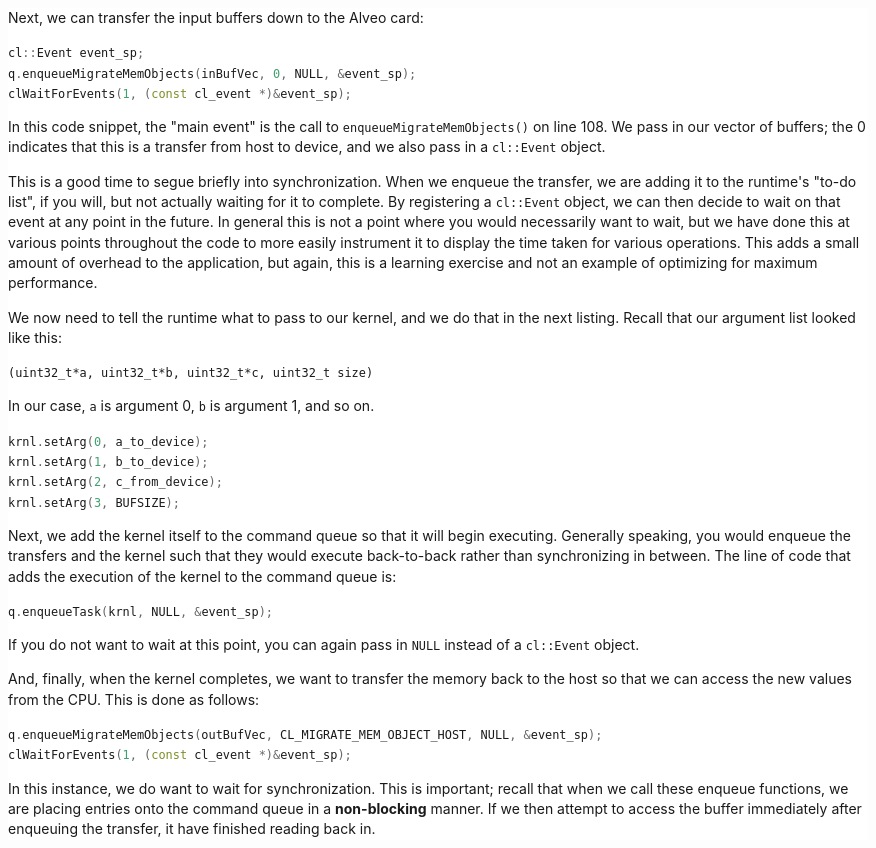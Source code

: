 Next, we can transfer the input buffers down to the Alveo card:

```cpp
cl::Event event_sp;
q.enqueueMigrateMemObjects(inBufVec, 0, NULL, &event_sp);
clWaitForEvents(1, (const cl_event *)&event_sp);
```

In this code snippet, the "main event" is the call to `enqueueMigrateMemObjects()` on line 108. We pass in our vector of buffers; the 0 indicates that this is a transfer from host to device, and we also pass in a `cl::Event` object.

This is a good time to segue briefly into synchronization. When we enqueue the transfer, we are adding it to the runtime's "to-do list", if you will, but not actually waiting for it to complete.  By registering a `cl::Event` object, we can then decide to wait on that event at any point in the future.  In general this is not a point where you would necessarily want to wait, but we have done this at various points throughout the code to more easily instrument it to display the time taken for various operations.  This adds a small amount of overhead to the application, but again, this is a learning exercise and not an example of optimizing for maximum performance.

We now need to tell the runtime what to pass to our kernel, and we do that in the next listing.  Recall that our argument list looked like this:

`(uint32_t*a, uint32_t*b, uint32_t*c, uint32_t size)`

In our case, `a` is argument 0, `b` is argument 1, and so on.

```cpp
krnl.setArg(0, a_to_device);
krnl.setArg(1, b_to_device);
krnl.setArg(2, c_from_device);
krnl.setArg(3, BUFSIZE);
```

Next, we add the kernel itself to the command queue so that it will begin executing.  Generally speaking, you would enqueue the transfers and the kernel such that they would execute back-to-back rather than synchronizing in between. The line of code that adds the execution of the kernel to the command queue is:

```cpp
q.enqueueTask(krnl, NULL, &event_sp);
```

If you do not want to wait at this point, you can again pass in `NULL` instead of a `cl::Event` object.

And, finally, when the kernel completes, we want to transfer the memory back to the host so that we can access the new values from the CPU. This is done as follows:

```cpp
q.enqueueMigrateMemObjects(outBufVec, CL_MIGRATE_MEM_OBJECT_HOST, NULL, &event_sp);
clWaitForEvents(1, (const cl_event *)&event_sp);
```

In this instance, we do want to wait for synchronization. This is important; recall that when we call these enqueue functions, we are placing entries onto the command queue in a **non-blocking** manner. If we then attempt to access the buffer immediately after enqueuing the transfer, it have finished reading back in.
